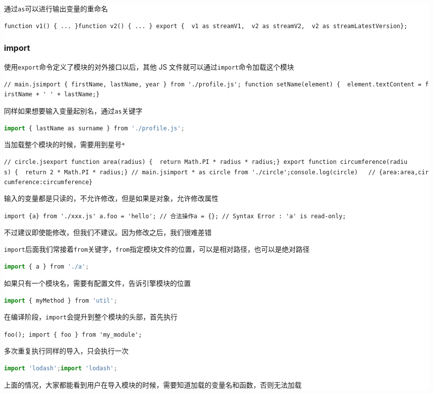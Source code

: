 通过`as`可以进行输出变量的重命名

```cobol
function v1() { ... }function v2() { ... } export {  v1 as streamV1,  v2 as streamV2,  v2 as streamLatestVersion};
```

### import

使用`export`命令定义了模块的对外接口以后，其他 JS 文件就可以通过`import`命令加载这个模块

```cobol
// main.jsimport { firstName, lastName, year } from './profile.js'; function setName(element) {  element.textContent = firstName + ' ' + lastName;}
```

同样如果想要输入变量起别名，通过`as`关键字

```typescript
import { lastName as surname } from './profile.js';
```

当加载整个模块的时候，需要用到星号`*`

```cobol
// circle.jsexport function area(radius) {  return Math.PI * radius * radius;} export function circumference(radius) {  return 2 * Math.PI * radius;} // main.jsimport * as circle from './circle';console.log(circle)   // {area:area,circumference:circumference}
```

输入的变量都是只读的，不允许修改，但是如果是对象，允许修改属性

```cobol
import {a} from './xxx.js' a.foo = 'hello'; // 合法操作a = {}; // Syntax Error : 'a' is read-only;
```

不过建议即使能修改，但我们不建议。因为修改之后，我们很难差错

`import`后面我们常接着`from`关键字，`from`指定模块文件的位置，可以是相对路径，也可以是绝对路径

```typescript
import { a } from './a';
```

如果只有一个模块名，需要有配置文件，告诉引擎模块的位置

```typescript
import { myMethod } from 'util';
```

在编译阶段，`import`会提升到整个模块的头部，首先执行

```cobol
foo(); import { foo } from 'my_module';
```

多次重复执行同样的导入，只会执行一次

```typescript
import 'lodash';import 'lodash';
```

上面的情况，大家都能看到用户在导入模块的时候，需要知道加载的变量名和函数，否则无法加载

